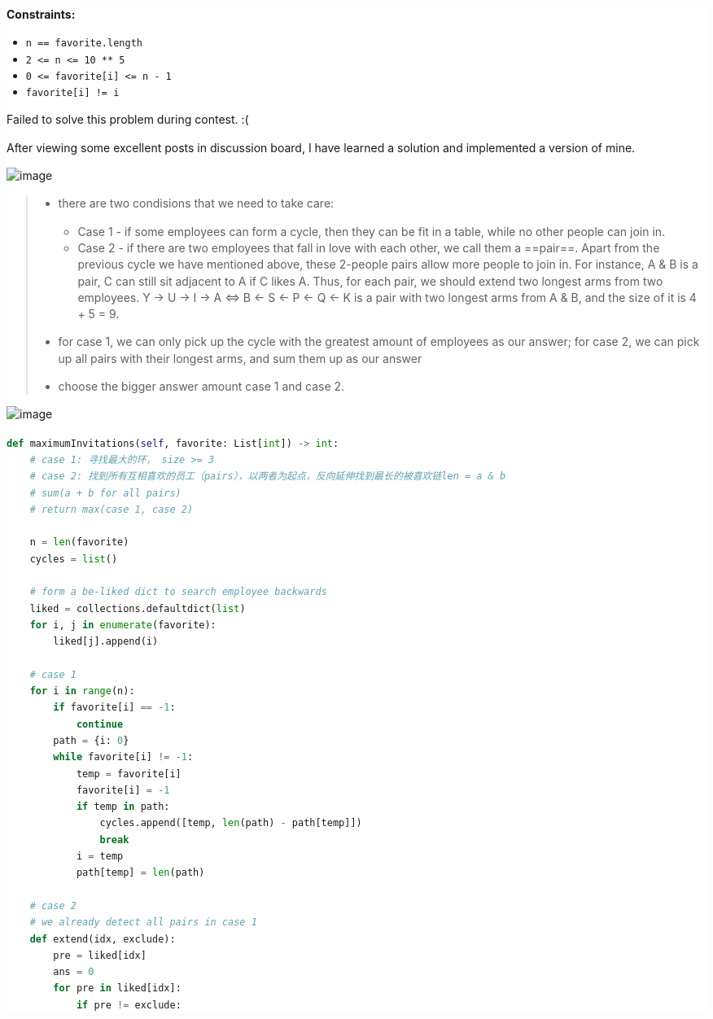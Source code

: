  

**Constraints:**

- `n == favorite.length`
- `2 <= n <= 10 ** 5`
- `0 <= favorite[i] <= n - 1`
- `favorite[i] != i`

Failed to solve this problem during contest. :(

After viewing some excellent posts in discussion board, I have learned a solution and implemented a version of mine.

![image](https://assets.leetcode.com/users/images/727de57e-a6b4-4ee3-b714-9bcee1234704_1641163766.1036708.png)

> - there are two condisions that we need to take care:
>   - Case 1 - if some employees can form a cycle, then they can be fit in a table, while no other people can join in.
>   - Case 2 - if there are two employees that fall in love with each other, we call them a ==pair==. Apart from the previous cycle we have mentioned above, these 2-people pairs allow more people to join in. For instance, A & B is a pair, C can still sit adjacent to A if C likes A. Thus, for each pair, we should extend two longest arms from two employees. Y -> U -> I -> A <=> B <- S <- P <- Q <- K is a pair with two longest arms from A & B, and the size of it is 4 + 5 = 9.
>
> - for case 1, we can only pick up the cycle with the greatest amount of employees as our answer; for case 2, we can pick up all pairs with their longest arms, and sum them up as our answer
> - choose the bigger answer amount case 1 and case 2.

![image](https://assets.leetcode.com/users/images/9d073878-2b25-4aa6-b3ca-6c74f88efdc2_1641165402.3325021.png)

```python
def maximumInvitations(self, favorite: List[int]) -> int:
    # case 1: 寻找最大的环， size >= 3
    # case 2: 找到所有互相喜欢的员工（pairs），以两者为起点，反向延伸找到最长的被喜欢链len = a & b
    # sum(a + b for all pairs)
    # return max(case 1, case 2)

    n = len(favorite)
    cycles = list()

    # form a be-liked dict to search employee backwards
    liked = collections.defaultdict(list)
    for i, j in enumerate(favorite):
        liked[j].append(i)

    # case 1
    for i in range(n):
        if favorite[i] == -1:
            continue
        path = {i: 0}
        while favorite[i] != -1:
            temp = favorite[i]
            favorite[i] = -1
            if temp in path:
                cycles.append([temp, len(path) - path[temp]])
                break
            i = temp
            path[temp] = len(path)

    # case 2
    # we already detect all pairs in case 1
    def extend(idx, exclude):
        pre = liked[idx]
        ans = 0
        for pre in liked[idx]:
            if pre != exclude:
```